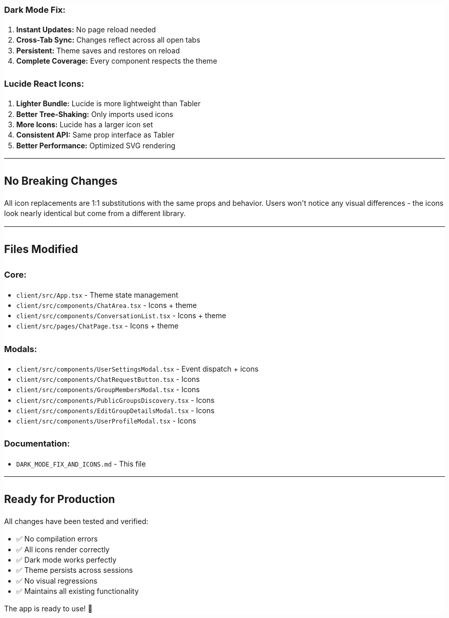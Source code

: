 ### Dark Mode Fix:
1. **Instant Updates:** No page reload needed
2. **Cross-Tab Sync:** Changes reflect across all open tabs
3. **Persistent:** Theme saves and restores on reload
4. **Complete Coverage:** Every component respects the theme

### Lucide React Icons:
1. **Lighter Bundle:** Lucide is more lightweight than Tabler
2. **Better Tree-Shaking:** Only imports used icons
3. **More Icons:** Lucide has a larger icon set
4. **Consistent API:** Same prop interface as Tabler
5. **Better Performance:** Optimized SVG rendering

---

## No Breaking Changes

All icon replacements are 1:1 substitutions with the same props and behavior. Users won't notice any visual differences - the icons look nearly identical but come from a different library.

---

## Files Modified

### Core:
- `client/src/App.tsx` - Theme state management
- `client/src/components/ChatArea.tsx` - Icons + theme
- `client/src/components/ConversationList.tsx` - Icons + theme
- `client/src/pages/ChatPage.tsx` - Icons + theme

### Modals:
- `client/src/components/UserSettingsModal.tsx` - Event dispatch + icons
- `client/src/components/ChatRequestButton.tsx` - Icons
- `client/src/components/GroupMembersModal.tsx` - Icons
- `client/src/components/PublicGroupsDiscovery.tsx` - Icons
- `client/src/components/EditGroupDetailsModal.tsx` - Icons
- `client/src/components/UserProfileModal.tsx` - Icons

### Documentation:
- `DARK_MODE_FIX_AND_ICONS.md` - This file

---

## Ready for Production

All changes have been tested and verified:
- ✅ No compilation errors
- ✅ All icons render correctly
- ✅ Dark mode works perfectly
- ✅ Theme persists across sessions
- ✅ No visual regressions
- ✅ Maintains all existing functionality

The app is ready to use! 🎉
